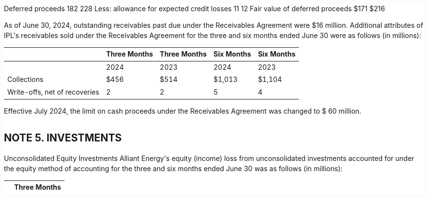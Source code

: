 <td>Deferred proceeds</td>
<td>182</td>
<td>228</td>
</tr>
<tr>
<td>Less: allowance for expected credit losses</td>
<td>11</td>
<td>12</td>
</tr>
<tr>
<td>Fair value of deferred proceeds</td>
<td>$171</td>
<td>$216</td>
</tr>
</tbody>
</table>
<p>As of June 30, 2024, outstanding receivables past due under the Receivables Agreement were $16 million. Additional attributes of IPL's receivables sold under the Receivables Agreement for the three and six months ended June 30 were as follows (in millions):</p>
<table>
<thead>
<tr>
<th></th>
<th>Three Months</th>
<th>Three Months</th>
<th>Six Months</th>
<th>Six Months</th>
</tr>
</thead>
<tbody>
<tr>
<td></td>
<td>2024</td>
<td>2023</td>
<td>2024</td>
<td>2023</td>
</tr>
<tr>
<td>Collections</td>
<td>$456</td>
<td>$514</td>
<td>$1,013</td>
<td>$1,104</td>
</tr>
<tr>
<td>Write-offs, net of recoveries</td>
<td>2</td>
<td>2</td>
<td>5</td>
<td>4</td>
</tr>
</tbody>
</table>
<p>Effective July 2024, the limit on cash proceeds under the Receivables Agreement was changed to $ 60 million.</p>
<h2>NOTE 5. INVESTMENTS</h2>
<p>Unconsolidated Equity Investments Alliant Energy's equity (income) loss from unconsolidated investments accounted for under the equity method of accounting for the three and six months ended June 30 was as follows (in millions):</p>
<table>
<thead>
<tr>
<th></th>
<th>Three Months</th>